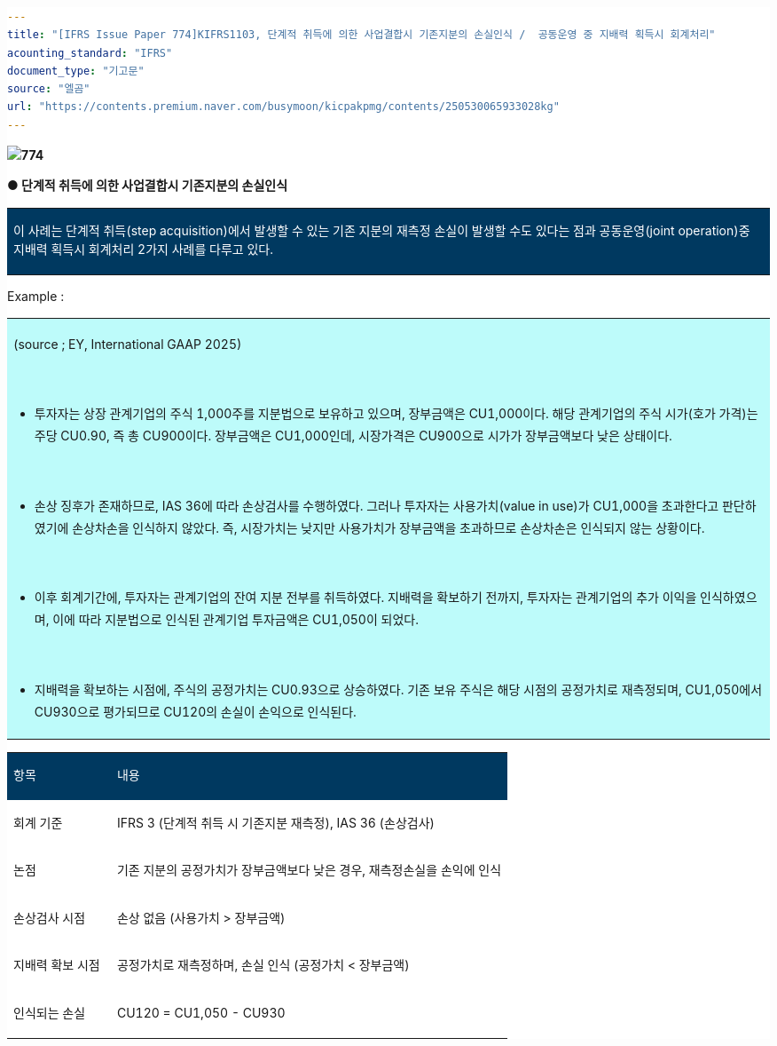 ```yaml
---
title: "[IFRS Issue Paper 774]KIFRS1103, 단계적 취득에 의한 사업결합시 기존지분의 손실인식 /  공동운영 중 지배력 획득시 회계처리"
acounting_standard: "IFRS"
document_type: "기고문"
source: "엘곰"
url: "https://contents.premium.naver.com/busymoon/kicpakpmg/contents/250530065933028kg"
---
```

![](https://n2.news.naver.com/l.gif?type=content)**774**

**● 단계적 취득에 의한 사업결합시 기존지분의 손실인식**

<table style=""><tbody><tr><td colspan="3" rowspan="1" style="width: 100.0%; height: 49.0px;  background-color: #003960;"><div><p style=""><span style="color:#ffffff;">이 사례는 단계적 취득(step acquisition)에서 발생할 수 있는 기존 지분의 재측정 손실이 발생할 수도 있다는 점과 공동운영(joint operation)중 지배력 획득시 회계처리 2가지 사례를 다루고 있다.</span></p></div></td></tr></tbody></table>

Example :

<table style=""><tbody><tr><td colspan="3" rowspan="1" style="width: 100.0%; height: 129.0px;  background-color: #bdfbfa;"><div><p style="line-height:1.8;"><span style="">(source ; EY, International GAAP 2025)</span></p><p style="line-height:1.8;"><span style="">​</span></p><ul><li><p style="line-height:1.8;"><span style="">투자자는 상장 관계기업의 주식 1,000주를 지분법으로 보유하고 있으며, 장부금액은 CU1,000이다. 해당 관계기업의 주식 시가(호가 가격)는 주당 CU0.90, 즉 총 CU900이다. 장부금액은 CU1,000인데, 시장가격은 CU900으로 시가가 장부금액보다 낮은 상태이다.</span></p></li></ul><p style="line-height:1.8;"><span style="">​</span></p><ul><li><p style="line-height:1.8;"><span style="">손상 징후가 존재하므로, IAS 36에 따라 손상검사를 수행하였다. 그러나 투자자는 사용가치(value in use)가 CU1,000을 초과한다고 판단하였기에 손상차손을 인식하지 않았다. 즉, 시장가치는 낮지만 사용가치가 장부금액을 초과하므로 손상차손은 인식되지 않는 상황이다.</span></p></li></ul><p style="line-height:1.8;"><span style="">​</span></p><ul><li><p style="line-height:1.8;"><span style="">이후 회계기간에, 투자자는 관계기업의 잔여 지분 전부를 취득하였다. 지배력을 확보하기 전까지, 투자자는 관계기업의 추가 이익을 인식하였으며, 이에 따라 지분법으로 인식된 관계기업 투자금액은 CU1,050이 되었다.</span></p></li></ul><p style="line-height:1.8;"><span style="">​</span></p><ul><li><p style="line-height:1.8;"><span style="">지배력을 확보하는 시점에, 주식의 공정가치는 CU0.93으로 상승하였다. 기존 보유 주식은 해당 시점의 공정가치로 재측정되며, CU1,050에서 CU930으로 평가되므로 CU120의 손실이 손익으로 인식된다.</span></p></li></ul></div></td></tr></tbody></table>

<table style=""><tbody><tr><td colspan="1" rowspan="1" style="width: 20.73%; height: 40.0px;  background-color: #003960;"><div><p style=""><span style="color:#ffffff;">항목</span></p></div></td><td colspan="1" rowspan="1" style="width: 79.27%; height: 40.0px;  background-color: #003960;"><div><p style=""><span style="color:#ffffff;">내용</span></p></div></td></tr><tr><td colspan="1" rowspan="1" style="width: 20.73%; height: 40.0px;  "><div><p style=""><span style="">회계 기준</span></p></div></td><td colspan="1" rowspan="1" style="width: 79.27%; height: 40.0px;  "><div><p style=""><span style="">IFRS 3 (단계적 취득 시 기존지분 재측정), IAS 36 (손상검사)</span></p></div></td></tr><tr><td colspan="1" rowspan="1" style="width: 20.73%; height: 40.0px;  "><div><p style=""><span style="">논점</span></p></div></td><td colspan="1" rowspan="1" style="width: 79.27%; height: 40.0px;  "><div><p style=""><span style="">기존 지분의 공정가치가 장부금액보다 낮은 경우, 재측정손실을 손익에 인식</span></p></div></td></tr><tr><td colspan="1" rowspan="1" style="width: 20.73%; height: 40.0px;  "><div><p style=""><span style="">손상검사 시점</span></p></div></td><td colspan="1" rowspan="1" style="width: 79.27%; height: 40.0px;  "><div><p style=""><span style="">손상 없음 (사용가치 &gt; 장부금액)</span></p></div></td></tr><tr><td colspan="1" rowspan="1" style="width: 20.73%; height: 40.0px;  "><div><p style=""><span style="">지배력 확보 시점</span></p></div></td><td colspan="1" rowspan="1" style="width: 79.27%; height: 40.0px;  "><div><p style=""><span style="">공정가치로 재측정하며, 손실 인식 (공정가치 &lt; 장부금액)</span></p></div></td></tr><tr><td colspan="1" rowspan="1" style="width: 20.73%; height: 40.0px;  "><div><p style=""><span style="">인식되는 손실</span></p></div></td><td colspan="1" rowspan="1" style="width: 79.27%; height: 40.0px;  "><div><p style=""><span style="">CU120 = CU1,050 - CU930</span></p></div></td></tr></tbody></table>
